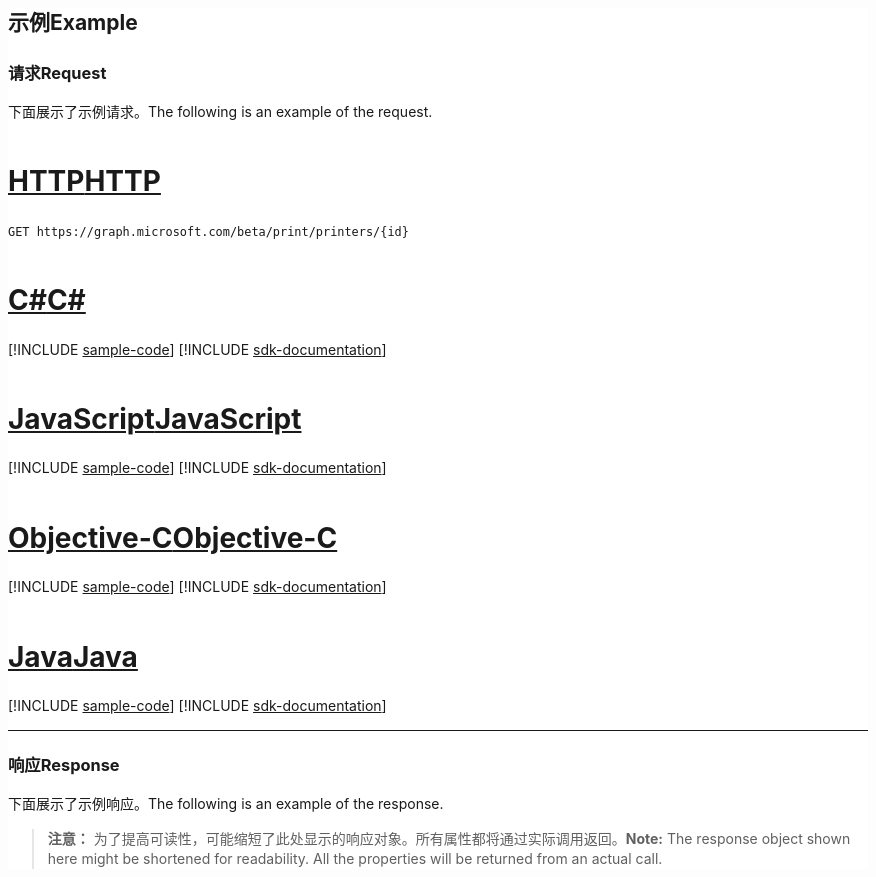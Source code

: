 ## <a name="example"></a><span data-ttu-id="efa24-136">示例</span><span class="sxs-lookup"><span data-stu-id="efa24-136">Example</span></span>
### <a name="request"></a><span data-ttu-id="efa24-137">请求</span><span class="sxs-lookup"><span data-stu-id="efa24-137">Request</span></span>
<span data-ttu-id="efa24-138">下面展示了示例请求。</span><span class="sxs-lookup"><span data-stu-id="efa24-138">The following is an example of the request.</span></span>

# <a name="http"></a>[<span data-ttu-id="efa24-139">HTTP</span><span class="sxs-lookup"><span data-stu-id="efa24-139">HTTP</span></span>](#tab/http)

```msgraph-interactive
GET https://graph.microsoft.com/beta/print/printers/{id}
```
# <a name="c"></a>[<span data-ttu-id="efa24-140">C#</span><span class="sxs-lookup"><span data-stu-id="efa24-140">C#</span></span>](#tab/csharp)
[!INCLUDE [sample-code](../includes/snippets/csharp/get-printer-csharp-snippets.md)]
[!INCLUDE [sdk-documentation](../includes/snippets/snippets-sdk-documentation-link.md)]

# <a name="javascript"></a>[<span data-ttu-id="efa24-141">JavaScript</span><span class="sxs-lookup"><span data-stu-id="efa24-141">JavaScript</span></span>](#tab/javascript)
[!INCLUDE [sample-code](../includes/snippets/javascript/get-printer-javascript-snippets.md)]
[!INCLUDE [sdk-documentation](../includes/snippets/snippets-sdk-documentation-link.md)]

# <a name="objective-c"></a>[<span data-ttu-id="efa24-142">Objective-C</span><span class="sxs-lookup"><span data-stu-id="efa24-142">Objective-C</span></span>](#tab/objc)
[!INCLUDE [sample-code](../includes/snippets/objc/get-printer-objc-snippets.md)]
[!INCLUDE [sdk-documentation](../includes/snippets/snippets-sdk-documentation-link.md)]

# <a name="java"></a>[<span data-ttu-id="efa24-143">Java</span><span class="sxs-lookup"><span data-stu-id="efa24-143">Java</span></span>](#tab/java)
[!INCLUDE [sample-code](../includes/snippets/java/get-printer-java-snippets.md)]
[!INCLUDE [sdk-documentation](../includes/snippets/snippets-sdk-documentation-link.md)]

---

### <a name="response"></a><span data-ttu-id="efa24-144">响应</span><span class="sxs-lookup"><span data-stu-id="efa24-144">Response</span></span>
<span data-ttu-id="efa24-145">下面展示了示例响应。</span><span class="sxs-lookup"><span data-stu-id="efa24-145">The following is an example of the response.</span></span>
><span data-ttu-id="efa24-p106">**注意：** 为了提高可读性，可能缩短了此处显示的响应对象。所有属性都将通过实际调用返回。</span><span class="sxs-lookup"><span data-stu-id="efa24-p106">**Note:** The response object shown here might be shortened for readability. All the properties will be returned from an actual call.</span></span>
